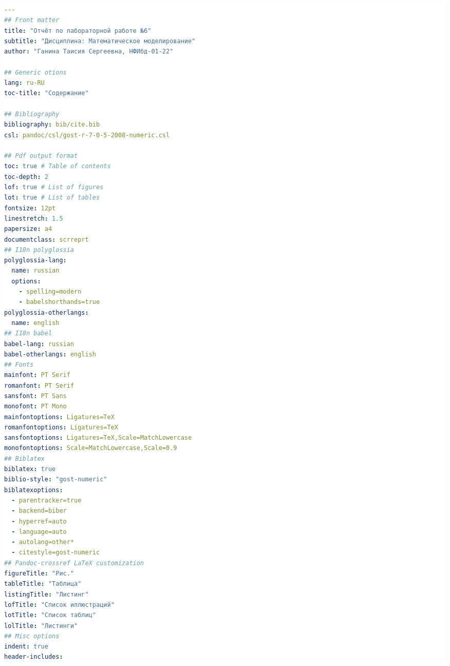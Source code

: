 ```yaml
---
## Front matter
title: "Отчёт по лабораторной работе №6"
subtitle: "Дисциплина: Математическое моделирование"
author: "Ганина Таисия Сергеевна, НФИбд-01-22"

## Generic otions
lang: ru-RU
toc-title: "Содержание"

## Bibliography
bibliography: bib/cite.bib
csl: pandoc/csl/gost-r-7-0-5-2008-numeric.csl

## Pdf output format
toc: true # Table of contents
toc-depth: 2
lof: true # List of figures
lot: true # List of tables
fontsize: 12pt
linestretch: 1.5
papersize: a4
documentclass: scrreprt
## I18n polyglossia
polyglossia-lang:
  name: russian
  options:
	- spelling=modern
	- babelshorthands=true
polyglossia-otherlangs:
  name: english
## I18n babel
babel-lang: russian
babel-otherlangs: english
## Fonts
mainfont: PT Serif
romanfont: PT Serif
sansfont: PT Sans
monofont: PT Mono
mainfontoptions: Ligatures=TeX
romanfontoptions: Ligatures=TeX
sansfontoptions: Ligatures=TeX,Scale=MatchLowercase
monofontoptions: Scale=MatchLowercase,Scale=0.9
## Biblatex
biblatex: true
biblio-style: "gost-numeric"
biblatexoptions:
  - parentracker=true
  - backend=biber
  - hyperref=auto
  - language=auto
  - autolang=other*
  - citestyle=gost-numeric
## Pandoc-crossref LaTeX customization
figureTitle: "Рис."
tableTitle: "Таблица"
listingTitle: "Листинг"
lofTitle: "Список иллюстраций"
lotTitle: "Список таблиц"
lolTitle: "Листинги"
## Misc options
indent: true
header-includes:
```